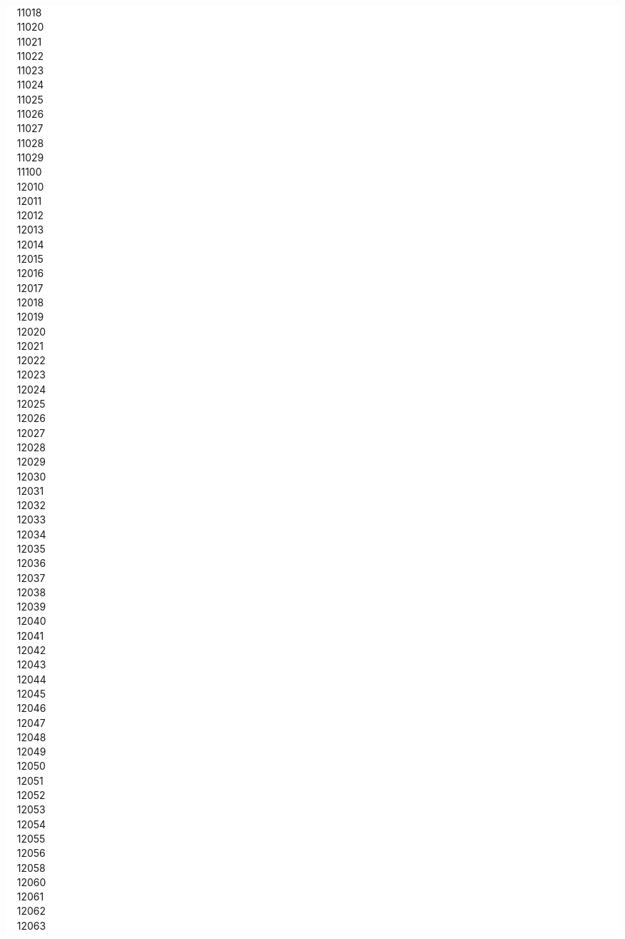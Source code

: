 &nbsp;&nbsp;&nbsp;&nbsp;11018<br>
&nbsp;&nbsp;&nbsp;&nbsp;11020<br>
&nbsp;&nbsp;&nbsp;&nbsp;11021<br>
&nbsp;&nbsp;&nbsp;&nbsp;11022<br>
&nbsp;&nbsp;&nbsp;&nbsp;11023<br>
&nbsp;&nbsp;&nbsp;&nbsp;11024<br>
&nbsp;&nbsp;&nbsp;&nbsp;11025<br>
&nbsp;&nbsp;&nbsp;&nbsp;11026<br>
&nbsp;&nbsp;&nbsp;&nbsp;11027<br>
&nbsp;&nbsp;&nbsp;&nbsp;11028<br>
&nbsp;&nbsp;&nbsp;&nbsp;11029<br>
&nbsp;&nbsp;&nbsp;&nbsp;11100<br>
&nbsp;&nbsp;&nbsp;&nbsp;12010<br>
&nbsp;&nbsp;&nbsp;&nbsp;12011<br>
&nbsp;&nbsp;&nbsp;&nbsp;12012<br>
&nbsp;&nbsp;&nbsp;&nbsp;12013<br>
&nbsp;&nbsp;&nbsp;&nbsp;12014<br>
&nbsp;&nbsp;&nbsp;&nbsp;12015<br>
&nbsp;&nbsp;&nbsp;&nbsp;12016<br>
&nbsp;&nbsp;&nbsp;&nbsp;12017<br>
&nbsp;&nbsp;&nbsp;&nbsp;12018<br>
&nbsp;&nbsp;&nbsp;&nbsp;12019<br>
&nbsp;&nbsp;&nbsp;&nbsp;12020<br>
&nbsp;&nbsp;&nbsp;&nbsp;12021<br>
&nbsp;&nbsp;&nbsp;&nbsp;12022<br>
&nbsp;&nbsp;&nbsp;&nbsp;12023<br>
&nbsp;&nbsp;&nbsp;&nbsp;12024<br>
&nbsp;&nbsp;&nbsp;&nbsp;12025<br>
&nbsp;&nbsp;&nbsp;&nbsp;12026<br>
&nbsp;&nbsp;&nbsp;&nbsp;12027<br>
&nbsp;&nbsp;&nbsp;&nbsp;12028<br>
&nbsp;&nbsp;&nbsp;&nbsp;12029<br>
&nbsp;&nbsp;&nbsp;&nbsp;12030<br>
&nbsp;&nbsp;&nbsp;&nbsp;12031<br>
&nbsp;&nbsp;&nbsp;&nbsp;12032<br>
&nbsp;&nbsp;&nbsp;&nbsp;12033<br>
&nbsp;&nbsp;&nbsp;&nbsp;12034<br>
&nbsp;&nbsp;&nbsp;&nbsp;12035<br>
&nbsp;&nbsp;&nbsp;&nbsp;12036<br>
&nbsp;&nbsp;&nbsp;&nbsp;12037<br>
&nbsp;&nbsp;&nbsp;&nbsp;12038<br>
&nbsp;&nbsp;&nbsp;&nbsp;12039<br>
&nbsp;&nbsp;&nbsp;&nbsp;12040<br>
&nbsp;&nbsp;&nbsp;&nbsp;12041<br>
&nbsp;&nbsp;&nbsp;&nbsp;12042<br>
&nbsp;&nbsp;&nbsp;&nbsp;12043<br>
&nbsp;&nbsp;&nbsp;&nbsp;12044<br>
&nbsp;&nbsp;&nbsp;&nbsp;12045<br>
&nbsp;&nbsp;&nbsp;&nbsp;12046<br>
&nbsp;&nbsp;&nbsp;&nbsp;12047<br>
&nbsp;&nbsp;&nbsp;&nbsp;12048<br>
&nbsp;&nbsp;&nbsp;&nbsp;12049<br>
&nbsp;&nbsp;&nbsp;&nbsp;12050<br>
&nbsp;&nbsp;&nbsp;&nbsp;12051<br>
&nbsp;&nbsp;&nbsp;&nbsp;12052<br>
&nbsp;&nbsp;&nbsp;&nbsp;12053<br>
&nbsp;&nbsp;&nbsp;&nbsp;12054<br>
&nbsp;&nbsp;&nbsp;&nbsp;12055<br>
&nbsp;&nbsp;&nbsp;&nbsp;12056<br>
&nbsp;&nbsp;&nbsp;&nbsp;12058<br>
&nbsp;&nbsp;&nbsp;&nbsp;12060<br>
&nbsp;&nbsp;&nbsp;&nbsp;12061<br>
&nbsp;&nbsp;&nbsp;&nbsp;12062<br>
&nbsp;&nbsp;&nbsp;&nbsp;12063<br>